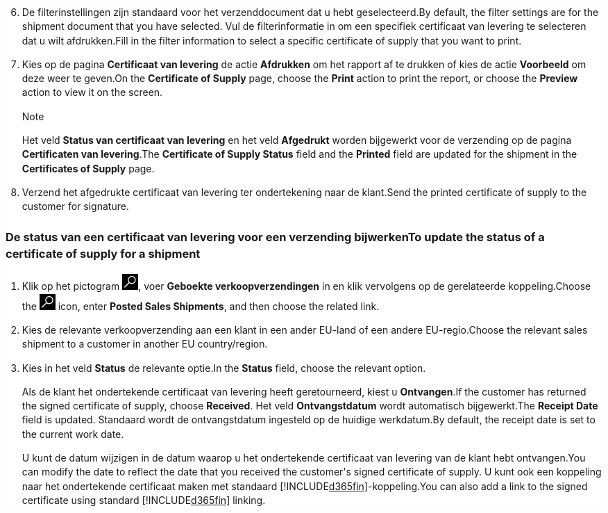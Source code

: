 6. <span data-ttu-id="e303e-231">De filterinstellingen zijn standaard voor het verzenddocument dat u hebt geselecteerd.</span><span class="sxs-lookup"><span data-stu-id="e303e-231">By default, the filter settings are for the shipment document that you have selected.</span></span> <span data-ttu-id="e303e-232">Vul de filterinformatie in om een specifiek certificaat van levering te selecteren dat u wilt afdrukken.</span><span class="sxs-lookup"><span data-stu-id="e303e-232">Fill in the filter information to select a specific certificate of supply that you want to print.</span></span>  
7. <span data-ttu-id="e303e-233">Kies op de pagina **Certificaat van levering** de actie **Afdrukken** om het rapport af te drukken of kies de actie **Voorbeeld** om deze weer te geven.</span><span class="sxs-lookup"><span data-stu-id="e303e-233">On the **Certificate of Supply** page, choose the **Print** action to print the report, or choose the **Preview** action to view it on the screen.</span></span>  

    > [!Note]  
    > <span data-ttu-id="e303e-234">Het veld **Status van certificaat van levering** en het veld **Afgedrukt** worden bijgewerkt voor de verzending op de pagina **Certificaten van levering**.</span><span class="sxs-lookup"><span data-stu-id="e303e-234">The **Certificate of Supply Status** field and the **Printed** field are updated for the shipment in the **Certificates of Supply** page.</span></span>  

8. <span data-ttu-id="e303e-235">Verzend het afgedrukte certificaat van levering ter ondertekening naar de klant.</span><span class="sxs-lookup"><span data-stu-id="e303e-235">Send the printed certificate of supply to the customer for signature.</span></span>  

### <a name="to-update-the-status-of-a-certificate-of-supply-for-a-shipment"></a><span data-ttu-id="e303e-236">De status van een certificaat van levering voor een verzending bijwerken</span><span class="sxs-lookup"><span data-stu-id="e303e-236">To update the status of a certificate of supply for a shipment</span></span>  
1. <span data-ttu-id="e303e-237">Klik op het pictogram ![Zoeken naar pagina of rapport](media/ui-search/search_small.png "pictogram Zoeken naar pagina of rapport"), voer **Geboekte verkoopverzendingen** in en klik vervolgens op de gerelateerde koppeling.</span><span class="sxs-lookup"><span data-stu-id="e303e-237">Choose the ![Search for Page or Report](media/ui-search/search_small.png "Search for Page or Report icon") icon, enter **Posted Sales Shipments**, and then choose the related link.</span></span>  
2. <span data-ttu-id="e303e-238">Kies de relevante verkoopverzending aan een klant in een ander EU-land of een andere EU-regio.</span><span class="sxs-lookup"><span data-stu-id="e303e-238">Choose the relevant sales shipment to a customer in another EU country/region.</span></span>  
3. <span data-ttu-id="e303e-239">Kies in het veld **Status** de relevante optie.</span><span class="sxs-lookup"><span data-stu-id="e303e-239">In the **Status** field, choose the relevant option.</span></span>  

   <span data-ttu-id="e303e-240">Als de klant het ondertekende certificaat van levering heeft geretourneerd, kiest u **Ontvangen**.</span><span class="sxs-lookup"><span data-stu-id="e303e-240">If the customer has returned the signed certificate of supply, choose **Received**.</span></span> <span data-ttu-id="e303e-241">Het veld **Ontvangstdatum** wordt automatisch bijgewerkt.</span><span class="sxs-lookup"><span data-stu-id="e303e-241">The **Receipt Date** field is updated.</span></span> <span data-ttu-id="e303e-242">Standaard wordt de ontvangstdatum ingesteld op de huidige werkdatum.</span><span class="sxs-lookup"><span data-stu-id="e303e-242">By default, the receipt date is set to the current work date.</span></span>  

   <span data-ttu-id="e303e-243">U kunt de datum wijzigen in de datum waarop u het ondertekende certificaat van levering van de klant hebt ontvangen.</span><span class="sxs-lookup"><span data-stu-id="e303e-243">You can modify the date to reflect the date that you received the customer's signed certificate of supply.</span></span> <span data-ttu-id="e303e-244">U kunt ook een koppeling naar het ondertekende certificaat maken met standaard [!INCLUDE[d365fin](includes/d365fin_md.md)]-koppeling.</span><span class="sxs-lookup"><span data-stu-id="e303e-244">You can also add a link to the signed certificate using standard [!INCLUDE[d365fin](includes/d365fin_md.md)] linking.</span></span>  
